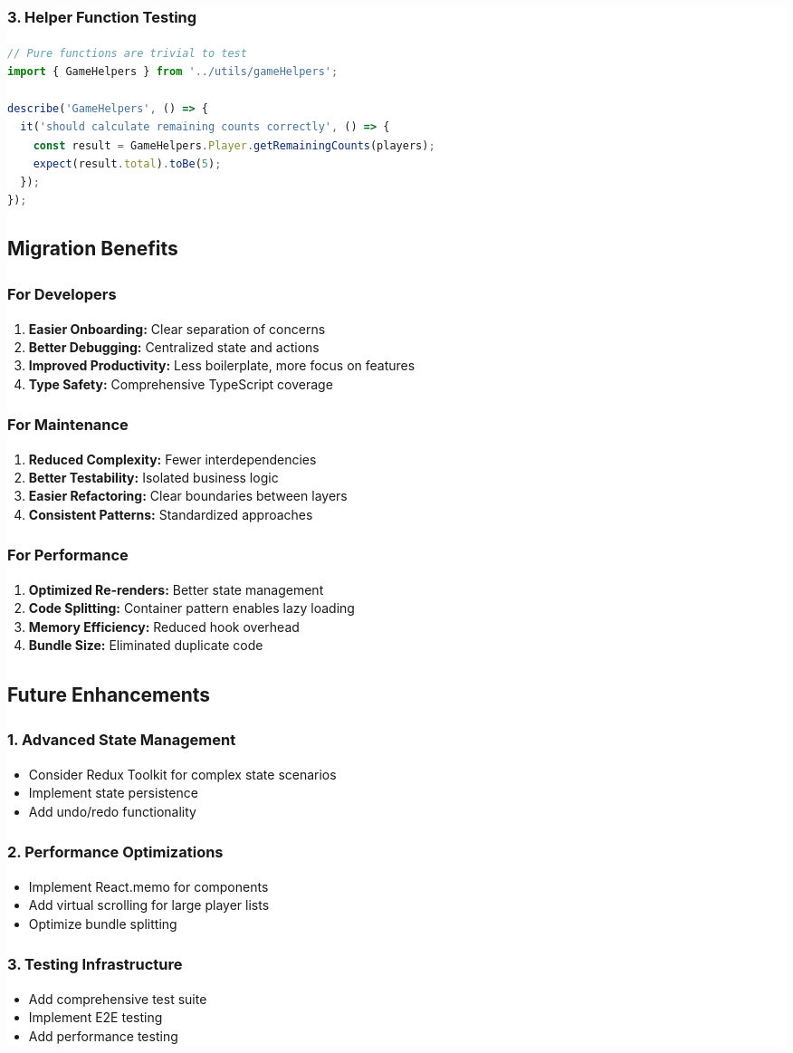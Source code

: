### 3. Helper Function Testing
```typescript
// Pure functions are trivial to test
import { GameHelpers } from '../utils/gameHelpers';

describe('GameHelpers', () => {
  it('should calculate remaining counts correctly', () => {
    const result = GameHelpers.Player.getRemainingCounts(players);
    expect(result.total).toBe(5);
  });
});
```

## Migration Benefits

### For Developers
1. **Easier Onboarding:** Clear separation of concerns
2. **Better Debugging:** Centralized state and actions
3. **Improved Productivity:** Less boilerplate, more focus on features
4. **Type Safety:** Comprehensive TypeScript coverage

### For Maintenance
1. **Reduced Complexity:** Fewer interdependencies
2. **Better Testability:** Isolated business logic
3. **Easier Refactoring:** Clear boundaries between layers
4. **Consistent Patterns:** Standardized approaches

### For Performance
1. **Optimized Re-renders:** Better state management
2. **Code Splitting:** Container pattern enables lazy loading
3. **Memory Efficiency:** Reduced hook overhead
4. **Bundle Size:** Eliminated duplicate code

## Future Enhancements

### 1. Advanced State Management
- Consider Redux Toolkit for complex state scenarios
- Implement state persistence
- Add undo/redo functionality

### 2. Performance Optimizations
- Implement React.memo for components
- Add virtual scrolling for large player lists
- Optimize bundle splitting

### 3. Testing Infrastructure
- Add comprehensive test suite
- Implement E2E testing
- Add performance testing
